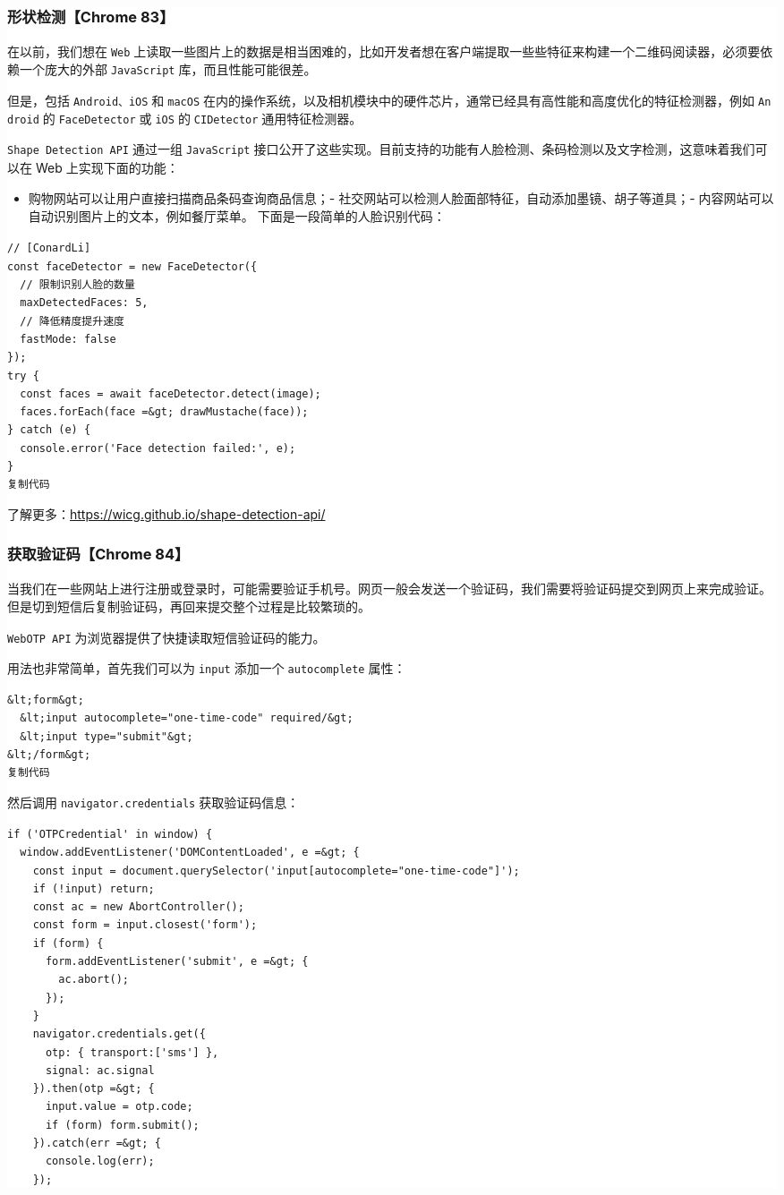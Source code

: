 ### 形状检测【Chrome 83】

在以前，我们想在 `Web` 上读取一些图片上的数据是相当困难的，比如开发者想在客户端提取一些些特征来构建一个二维码阅读器，必须要依赖一个庞大的外部 `JavaScript` 库，而且性能可能很差。

但是，包括 `Android、iOS` 和 `macOS` 在内的操作系统，以及相机模块中的硬件芯片，通常已经具有高性能和高度优化的特征检测器，例如 `Android` 的 `FaceDetector` 或 `iOS` 的 `CIDetector` 通用特征检测器。

`Shape Detection API` 通过一组 `JavaScript` 接口公开了这些实现。目前支持的功能有人脸检测、条码检测以及文字检测，这意味着我们可以在 Web 上实现下面的功能：
- 购物网站可以让用户直接扫描商品条码查询商品信息；- 社交网站可以检测人脸面部特征，自动添加墨镜、胡子等道具；- 内容网站可以自动识别图片上的文本，例如餐厅菜单。
下面是一段简单的人脸识别代码：

```
// [ConardLi]
const faceDetector = new FaceDetector({
  // 限制识别人脸的数量
  maxDetectedFaces: 5,
  // 降低精度提升速度
  fastMode: false
});
try {
  const faces = await faceDetector.detect(image);
  faces.forEach(face =&gt; drawMustache(face));
} catch (e) {
  console.error('Face detection failed:', e);
}
复制代码
```

了解更多：https://wicg.github.io/shape-detection-api/

### 获取验证码【Chrome 84】

当我们在一些网站上进行注册或登录时，可能需要验证手机号。网页一般会发送一个验证码，我们需要将验证码提交到网页上来完成验证。但是切到短信后复制验证码，再回来提交整个过程是比较繁琐的。

`WebOTP API` 为浏览器提供了快捷读取短信验证码的能力。

用法也非常简单，首先我们可以为 `input` 添加一个 `autocomplete` 属性：

```
&lt;form&gt;
  &lt;input autocomplete="one-time-code" required/&gt;
  &lt;input type="submit"&gt;
&lt;/form&gt;
复制代码
```

然后调用 `navigator.credentials` 获取验证码信息：

```
if ('OTPCredential' in window) {
  window.addEventListener('DOMContentLoaded', e =&gt; {
    const input = document.querySelector('input[autocomplete="one-time-code"]');
    if (!input) return;
    const ac = new AbortController();
    const form = input.closest('form');
    if (form) {
      form.addEventListener('submit', e =&gt; {
        ac.abort();
      });
    }
    navigator.credentials.get({
      otp: { transport:['sms'] },
      signal: ac.signal
    }).then(otp =&gt; {
      input.value = otp.code;
      if (form) form.submit();
    }).catch(err =&gt; {
      console.log(err);
    });
```